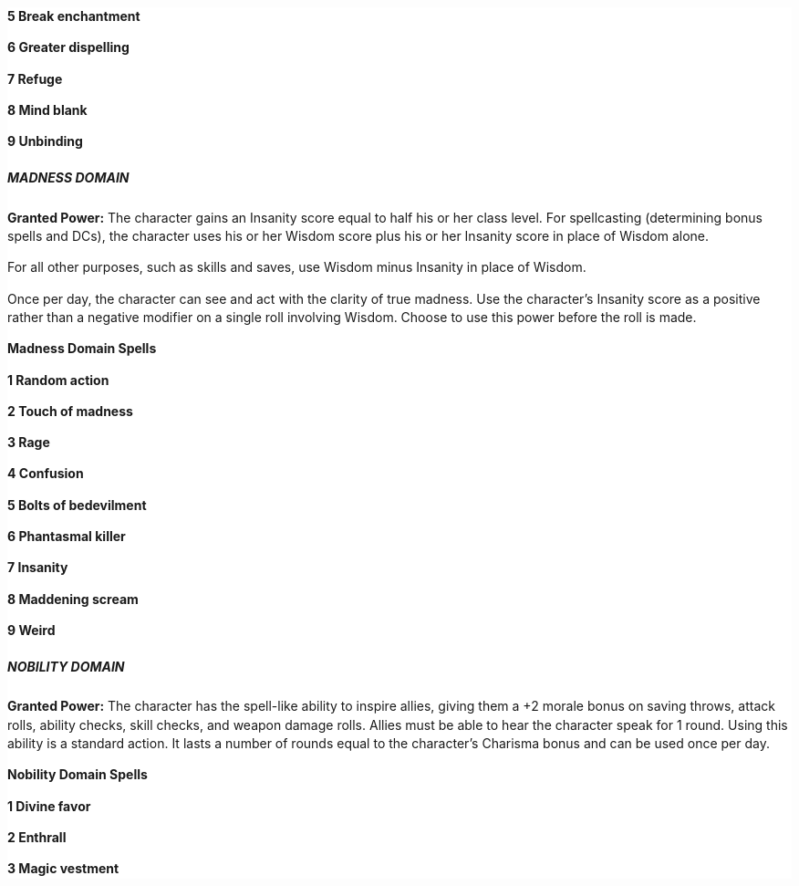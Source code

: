 **5 Break enchantment** 

**6 Greater dispelling** 

**7 Refuge** 

**8 Mind blank** 

**9 Unbinding** 





##### MADNESS DOMAIN

**Granted Power:** The character gains an Insanity score equal to half his or her class level. For spellcasting (determining bonus spells and DCs), the character uses his or her Wisdom score plus his or her Insanity score in place of Wisdom alone.

For all other purposes, such as skills and saves, use Wisdom minus Insanity in place of Wisdom.

Once per day, the character can see and act with the clarity of true madness. Use the character’s Insanity score as a positive rather than a negative modifier on a single roll involving Wisdom. Choose to use this power before the roll is made.

**Madness Domain Spells** 

**1 Random action** 

**2 Touch of madness** 

**3 Rage** 

**4 Confusion** 

**5 Bolts of bedevilment** 

**6 Phantasmal killer** 

**7 Insanity** 

**8 Maddening scream** 

**9 Weird** 





##### NOBILITY DOMAIN

**Granted Power:** The character has the spell-like ability to inspire allies, giving them a +2 morale bonus on saving throws, attack rolls, ability checks, skill checks, and weapon damage rolls. Allies must be able to hear the character speak for 1 round. Using this ability is a standard action. It lasts a number of rounds equal to the character’s Charisma bonus and can be used once per day.

**Nobility Domain Spells** 

**1 Divine favor** 

**2 Enthrall** 

**3 Magic vestment** 
